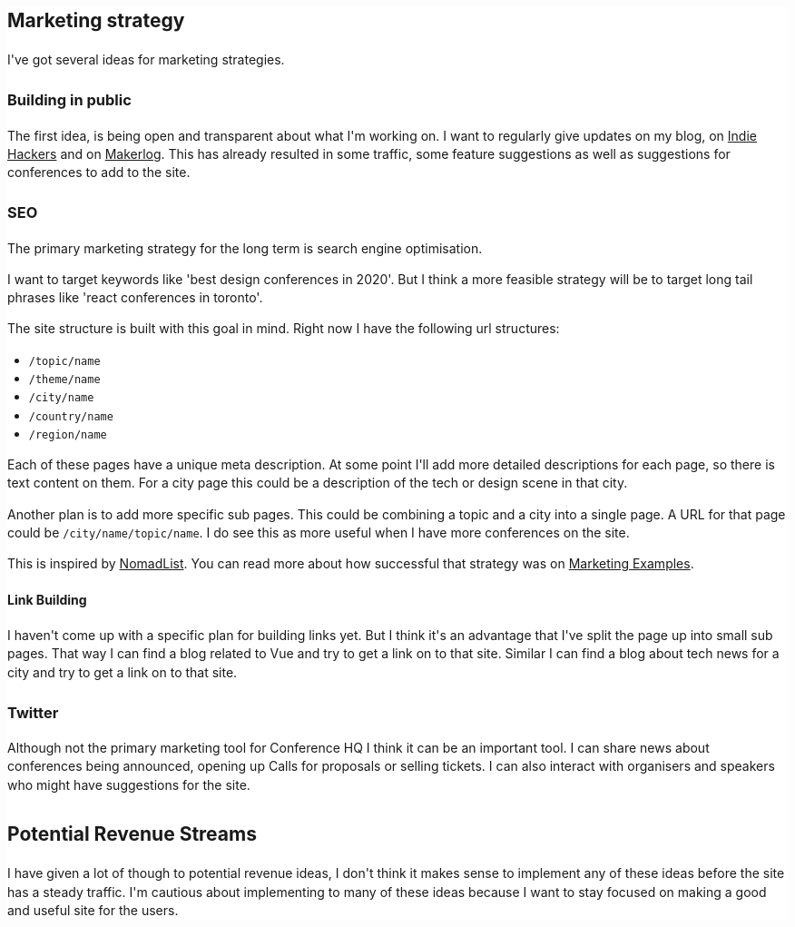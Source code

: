 ## Marketing strategy

I've got several ideas for marketing strategies.

### Building in public

The first idea, is being open and transparent about what I'm working on. I want to regularly give updates on my blog, on [Indie Hackers](https://www.indiehackers.com/product/conference-hq) and on [Makerlog](https://getmakerlog.com/products/conference-hq). This has already resulted in some traffic, some feature suggestions as well as suggestions for conferences to add to the site.

### SEO

The primary marketing strategy for the long term is search engine optimisation.

I want to target keywords like 'best design conferences in 2020'. But I think a more feasible strategy will be to target long tail phrases like 'react conferences in toronto'.

The site structure is built with this goal in mind. Right now I have the following url structures:

-   `/topic/name`
-   `/theme/name`
-   `/city/name`
-   `/country/name`
-   `/region/name`

Each of these pages have a unique meta description. At some point I'll add more detailed descriptions for each page, so there is text content on them. For a city page this could be a description of the tech or design scene in that city.

Another plan is to add more specific sub pages. This could be combining a topic and a city into a single page. A URL for that page could be `/city/name/topic/name`. I do see this as more useful when I have more conferences on the site.

This is inspired by [NomadList](https://nomadlist.com/). You can read more about how successful that strategy was on [Marketing Examples](https://marketingexamples.com/seo/dominate-long-tail-keywords).

#### Link Building

I haven't come up with a specific plan for building links yet. But I think it's an advantage that I've split the page up into small sub pages. That way I can find a blog related to Vue and try to get a link on to that site. Similar I can find a blog about tech news for a city and try to get a link on to that site.

### Twitter

Although not the primary marketing tool for Conference HQ I think it can be an important tool. I can share news about conferences being announced, opening up Calls for proposals or selling tickets. I can also interact with organisers and speakers who might have suggestions for the site.

## Potential Revenue Streams

I have given a lot of though to potential revenue ideas, I don't think it makes sense to implement any of these ideas before the site has a steady traffic. I'm cautious about implementing to many of these ideas because I want to stay focused on making a good and useful site for the users.
